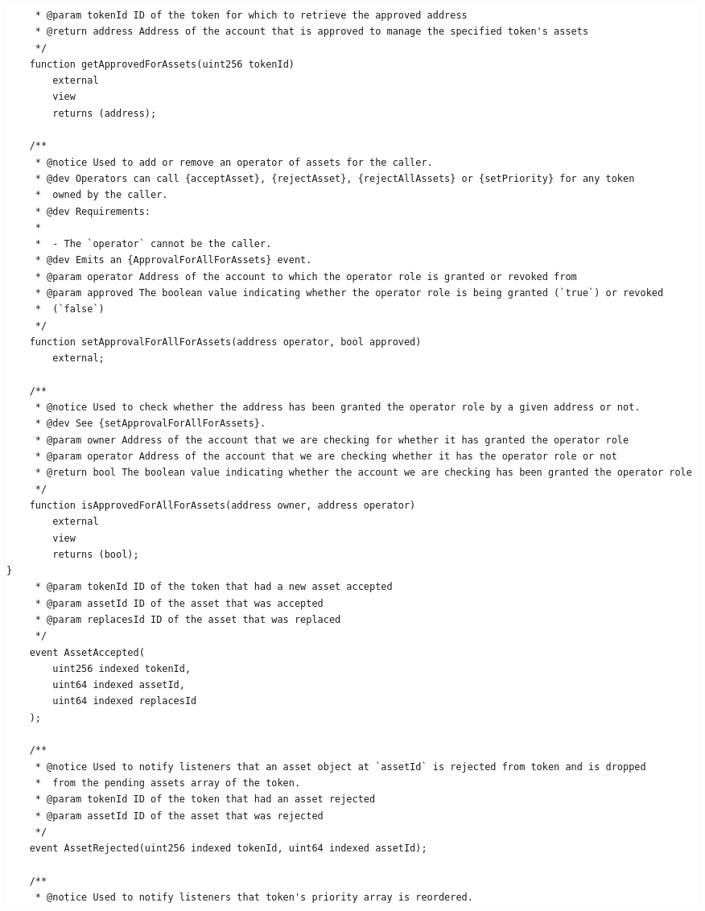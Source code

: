 ```solidity
     * @param tokenId ID of the token for which to retrieve the approved address
     * @return address Address of the account that is approved to manage the specified token's assets
     */
    function getApprovedForAssets(uint256 tokenId)
        external
        view
        returns (address);

    /**
     * @notice Used to add or remove an operator of assets for the caller.
     * @dev Operators can call {acceptAsset}, {rejectAsset}, {rejectAllAssets} or {setPriority} for any token
     *  owned by the caller.
     * @dev Requirements:
     *
     *  - The `operator` cannot be the caller.
     * @dev Emits an {ApprovalForAllForAssets} event.
     * @param operator Address of the account to which the operator role is granted or revoked from
     * @param approved The boolean value indicating whether the operator role is being granted (`true`) or revoked
     *  (`false`)
     */
    function setApprovalForAllForAssets(address operator, bool approved)
        external;

    /**
     * @notice Used to check whether the address has been granted the operator role by a given address or not.
     * @dev See {setApprovalForAllForAssets}.
     * @param owner Address of the account that we are checking for whether it has granted the operator role
     * @param operator Address of the account that we are checking whether it has the operator role or not
     * @return bool The boolean value indicating whether the account we are checking has been granted the operator role
     */
    function isApprovedForAllForAssets(address owner, address operator)
        external
        view
        returns (bool);
}
     * @param tokenId ID of the token that had a new asset accepted
     * @param assetId ID of the asset that was accepted
     * @param replacesId ID of the asset that was replaced
     */
    event AssetAccepted(
        uint256 indexed tokenId,
        uint64 indexed assetId,
        uint64 indexed replacesId
    );

    /**
     * @notice Used to notify listeners that an asset object at `assetId` is rejected from token and is dropped
     *  from the pending assets array of the token.
     * @param tokenId ID of the token that had an asset rejected
     * @param assetId ID of the asset that was rejected
     */
    event AssetRejected(uint256 indexed tokenId, uint64 indexed assetId);

    /**
     * @notice Used to notify listeners that token's priority array is reordered.
```